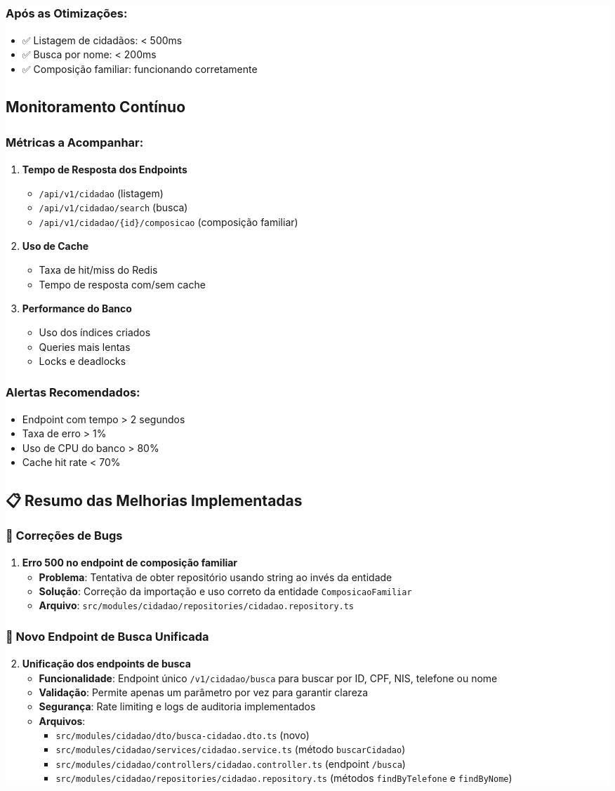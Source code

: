 ### Após as Otimizações:
- ✅ Listagem de cidadãos: < 500ms
- ✅ Busca por nome: < 200ms
- ✅ Composição familiar: funcionando corretamente

## Monitoramento Contínuo

### Métricas a Acompanhar:
1. **Tempo de Resposta dos Endpoints**
   - `/api/v1/cidadao` (listagem)
   - `/api/v1/cidadao/search` (busca)
   - `/api/v1/cidadao/{id}/composicao` (composição familiar)

2. **Uso de Cache**
   - Taxa de hit/miss do Redis
   - Tempo de resposta com/sem cache

3. **Performance do Banco**
   - Uso dos índices criados
   - Queries mais lentas
   - Locks e deadlocks

### Alertas Recomendados:
- Endpoint com tempo > 2 segundos
- Taxa de erro > 1%
- Uso de CPU do banco > 80%
- Cache hit rate < 70%

## 📋 Resumo das Melhorias Implementadas

### 🔧 Correções de Bugs
1. **Erro 500 no endpoint de composição familiar**
   - **Problema**: Tentativa de obter repositório usando string ao invés da entidade
   - **Solução**: Correção da importação e uso correto da entidade `ComposicaoFamiliar`
   - **Arquivo**: `src/modules/cidadao/repositories/cidadao.repository.ts`

### 🚀 Novo Endpoint de Busca Unificada
2. **Unificação dos endpoints de busca**
   - **Funcionalidade**: Endpoint único `/v1/cidadao/busca` para buscar por ID, CPF, NIS, telefone ou nome
   - **Validação**: Permite apenas um parâmetro por vez para garantir clareza
   - **Segurança**: Rate limiting e logs de auditoria implementados
   - **Arquivos**: 
     - `src/modules/cidadao/dto/busca-cidadao.dto.ts` (novo)
     - `src/modules/cidadao/services/cidadao.service.ts` (método `buscarCidadao`)
     - `src/modules/cidadao/controllers/cidadao.controller.ts` (endpoint `/busca`)
     - `src/modules/cidadao/repositories/cidadao.repository.ts` (métodos `findByTelefone` e `findByNome`)
